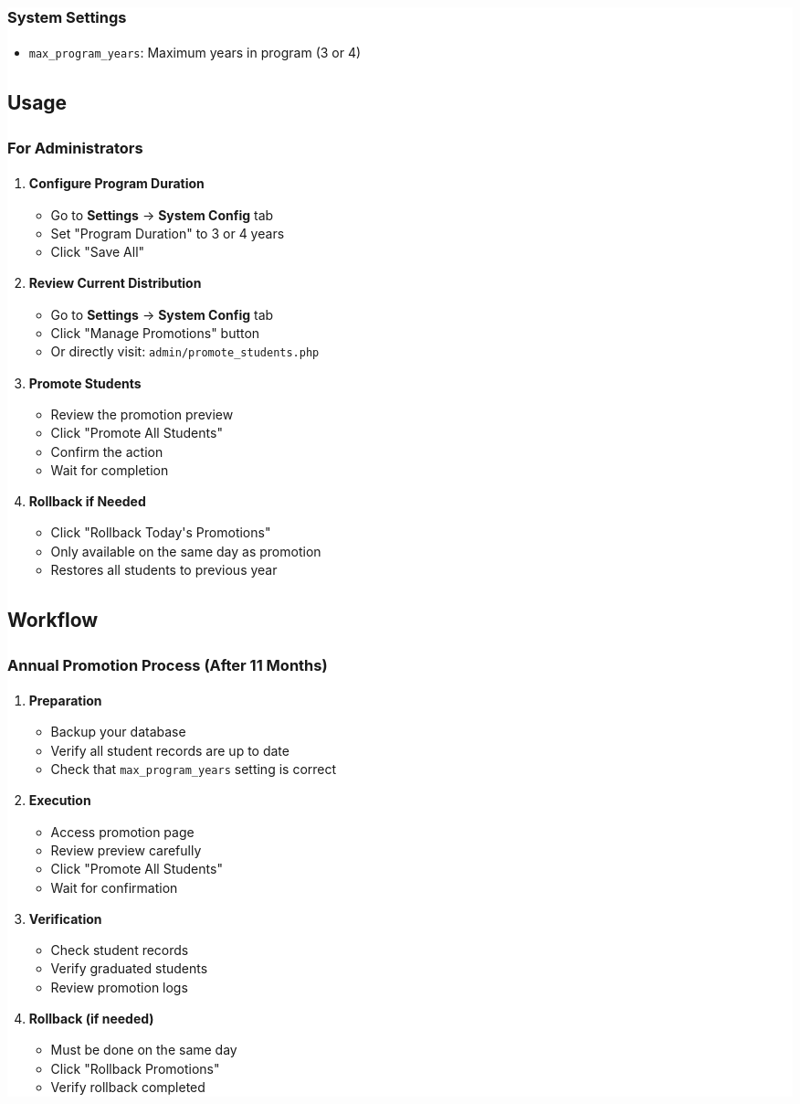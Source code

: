 ### System Settings
- `max_program_years`: Maximum years in program (3 or 4)

## Usage

### For Administrators

1. **Configure Program Duration**
   - Go to **Settings** → **System Config** tab
   - Set "Program Duration" to 3 or 4 years
   - Click "Save All"

2. **Review Current Distribution**
   - Go to **Settings** → **System Config** tab
   - Click "Manage Promotions" button
   - Or directly visit: `admin/promote_students.php`

3. **Promote Students**
   - Review the promotion preview
   - Click "Promote All Students"
   - Confirm the action
   - Wait for completion

4. **Rollback if Needed**
   - Click "Rollback Today's Promotions"
   - Only available on the same day as promotion
   - Restores all students to previous year

## Workflow

### Annual Promotion Process (After 11 Months)

1. **Preparation**
   - Backup your database
   - Verify all student records are up to date
   - Check that `max_program_years` setting is correct

2. **Execution**
   - Access promotion page
   - Review preview carefully
   - Click "Promote All Students"
   - Wait for confirmation

3. **Verification**
   - Check student records
   - Verify graduated students
   - Review promotion logs

4. **Rollback (if needed)**
   - Must be done on the same day
   - Click "Rollback Promotions"
   - Verify rollback completed
